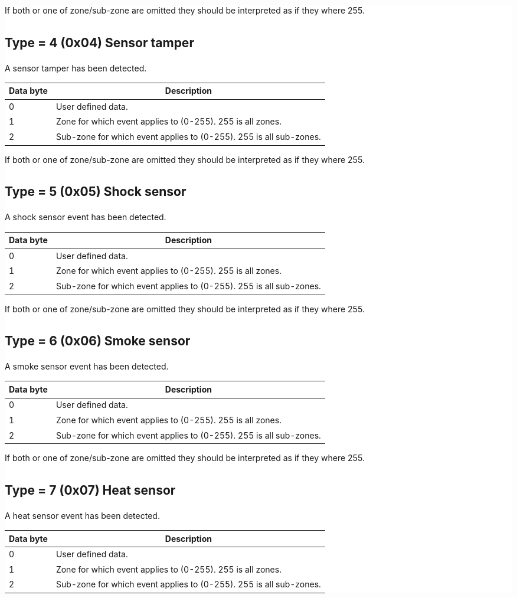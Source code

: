 If both or one of zone/sub-zone are omitted they should be interpreted as if they where 255. 

## Type = 4 (0x04) Sensor tamper

A sensor tamper has been detected. 

 | Data byte | Description                                                        | 
 | --------- | -----------                                                        | 
 | 0         | User defined data.                                                 | 
 | 1         | Zone for which event applies to (0-255). 255 is all zones.         | 
 | 2         | Sub-zone for which event applies to (0-255). 255 is all sub-zones. | 

If both or one of zone/sub-zone are omitted they should be interpreted as if they where 255. 

## Type = 5 (0x05) Shock sensor

A shock sensor event has been detected. 

 | Data byte | Description                                                        | 
 | --------- | -----------                                                        | 
 | 0         | User defined data.                                                 | 
 | 1         | Zone for which event applies to (0-255). 255 is all zones.         | 
 | 2         | Sub-zone for which event applies to (0-255). 255 is all sub-zones. | 

If both or one of zone/sub-zone are omitted they should be interpreted as if they where 255. 

## Type = 6 (0x06) Smoke sensor

A smoke sensor event has been detected. 

 | Data byte | Description                                                        | 
 | --------- | -----------                                                        | 
 | 0         | User defined data.                                                 | 
 | 1         | Zone for which event applies to (0-255). 255 is all zones.         | 
 | 2         | Sub-zone for which event applies to (0-255). 255 is all sub-zones. | 

If both or one of zone/sub-zone are omitted they should be interpreted as if they where 255. 

## Type = 7 (0x07) Heat sensor

A heat sensor event has been detected. 

 | Data byte | Description                                                        | 
 | --------- | -----------                                                        | 
 | 0         | User defined data.                                                 | 
 | 1         | Zone for which event applies to (0-255). 255 is all zones.         | 
 | 2         | Sub-zone for which event applies to (0-255). 255 is all sub-zones. | 
